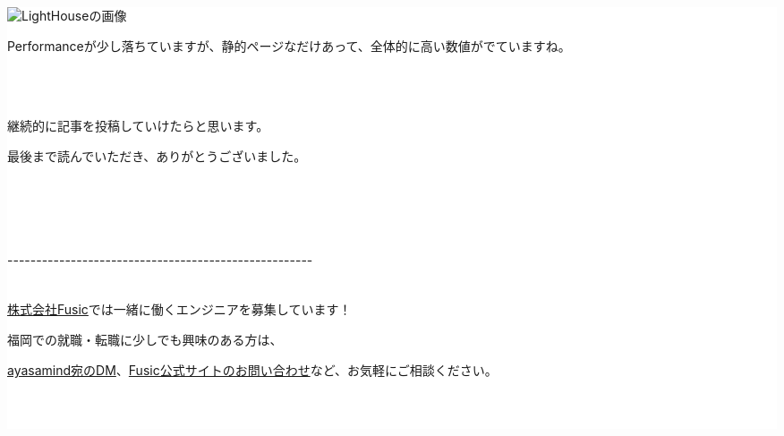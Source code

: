 
![LightHouseの画像](/images/1/lighthouse.png)

Performanceが少し落ちていますが、静的ページなだけあって、全体的に高い数値がでていますね。

<br />
<br />

継続的に記事を投稿していけたらと思います。

最後まで読んでいただき、ありがとうございました。

<br />
<br />
<br />
<br />
-----------------------------------------------------
<br />
<br />

[株式会社Fusic](https://fusic.co.jp/)では一緒に働くエンジニアを募集しています！

福岡での就職・転職に少しでも興味のある方は、

[ayasamind宛のDM](https://twitter.com/ayasamind)、[Fusic公式サイトのお問い合わせ](https://fusic.co.jp/contact/)など、お気軽にご相談ください。

<br />
<br />